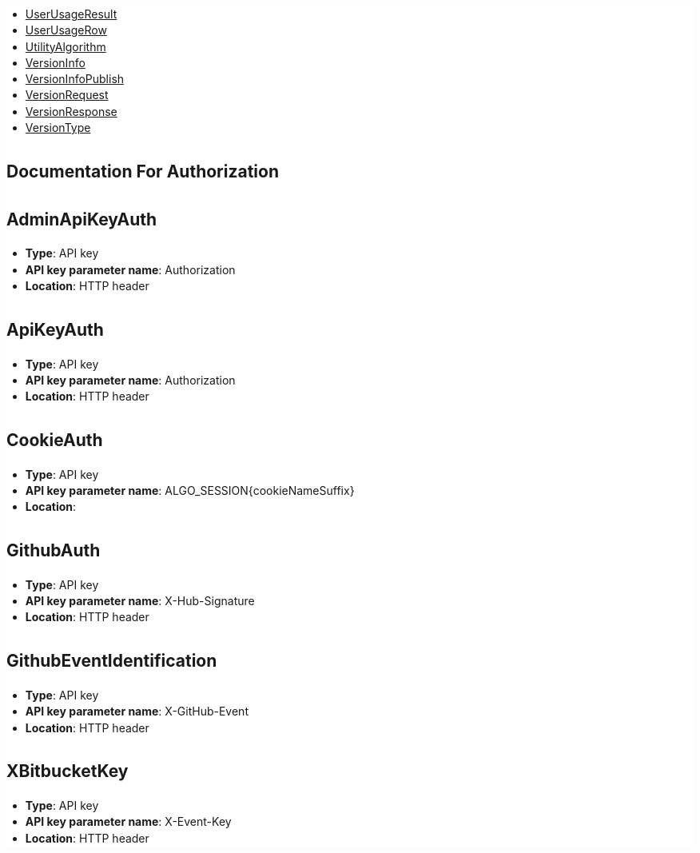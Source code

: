  - [UserUsageResult](docs/UserUsageResult.md)
 - [UserUsageRow](docs/UserUsageRow.md)
 - [UtilityAlgorithm](docs/UtilityAlgorithm.md)
 - [VersionInfo](docs/VersionInfo.md)
 - [VersionInfoPublish](docs/VersionInfoPublish.md)
 - [VersionRequest](docs/VersionRequest.md)
 - [VersionResponse](docs/VersionResponse.md)
 - [VersionType](docs/VersionType.md)


## Documentation For Authorization


## AdminApiKeyAuth

- **Type**: API key
- **API key parameter name**: Authorization
- **Location**: HTTP header


## ApiKeyAuth

- **Type**: API key
- **API key parameter name**: Authorization
- **Location**: HTTP header


## CookieAuth

- **Type**: API key
- **API key parameter name**: ALGO_SESSION{cookieNameSuffix}
- **Location**: 


## GithubAuth

- **Type**: API key
- **API key parameter name**: X-Hub-Signature
- **Location**: HTTP header


## GithubEventIdentification

- **Type**: API key
- **API key parameter name**: X-GitHub-Event
- **Location**: HTTP header


## XBitbucketKey

- **Type**: API key
- **API key parameter name**: X-Event-Key
- **Location**: HTTP header
